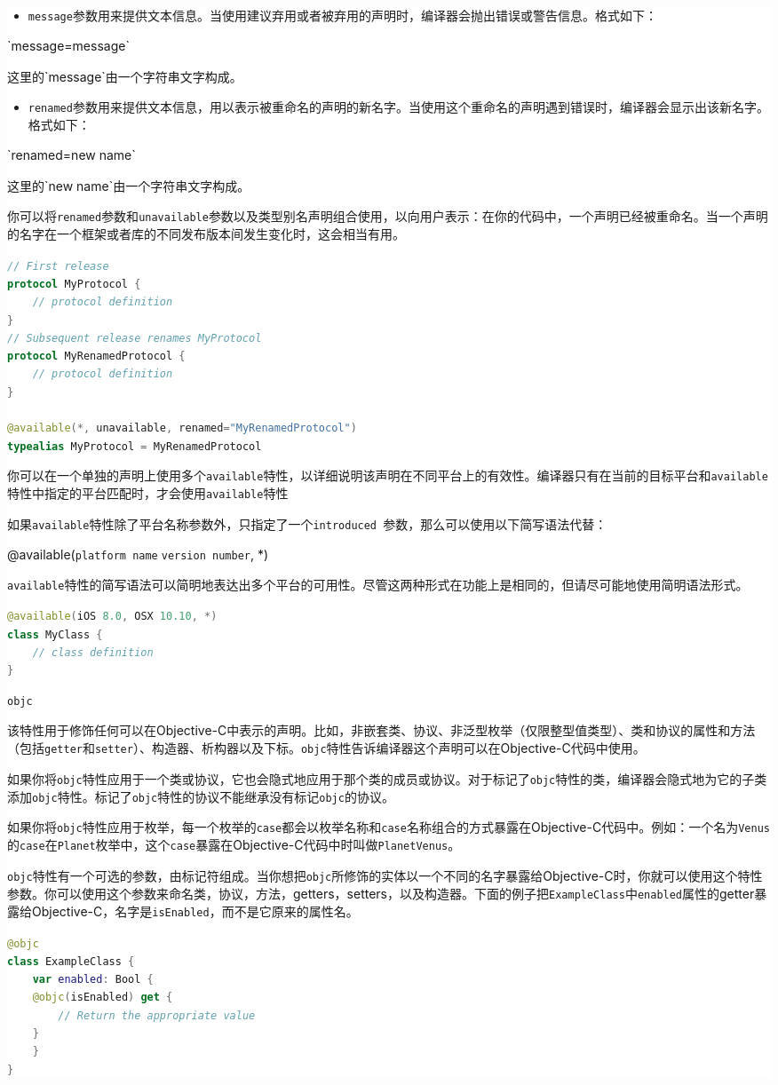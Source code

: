 - `message`参数用来提供文本信息。当使用建议弃用或者被弃用的声明时，编译器会抛出错误或警告信息。格式如下：
<p>`message=message`<p>这里的`message`由一个字符串文字构成。

- `renamed`参数用来提供文本信息，用以表示被重命名的声明的新名字。当使用这个重命名的声明遇到错误时，编译器会显示出该新名字。格式如下：
<p>`renamed=new name`<p>这里的`new name`由一个字符串文字构成。

你可以将`renamed`参数和`unavailable`参数以及类型别名声明组合使用，以向用户表示：在你的代码中，一个声明已经被重命名。当一个声明的名字在一个框架或者库的不同发布版本间发生变化时，这会相当有用。

```swift
// First release
protocol MyProtocol {
    // protocol definition
}
// Subsequent release renames MyProtocol
protocol MyRenamedProtocol {
    // protocol definition
}
 
@available(*, unavailable, renamed="MyRenamedProtocol")
typealias MyProtocol = MyRenamedProtocol
```


你可以在一个单独的声明上使用多个`available`特性，以详细说明该声明在不同平台上的有效性。编译器只有在当前的目标平台和`available`特性中指定的平台匹配时，才会使用`available`特性

如果`available`特性除了平台名称参数外，只指定了一个`introduced `参数，那么可以使用以下简写语法代替：

@available(`platform name` `version number`, *)

`available`特性的简写语法可以简明地表达出多个平台的可用性。尽管这两种形式在功能上是相同的，但请尽可能地使用简明语法形式。
```swift
@available(iOS 8.0, OSX 10.10, *)
class MyClass {
    // class definition
}
```

`objc`

该特性用于修饰任何可以在Objective-C中表示的声明。比如，非嵌套类、协议、非泛型枚举（仅限整型值类型）、类和协议的属性和方法（包括`getter`和`setter`）、构造器、析构器以及下标。`objc`特性告诉编译器这个声明可以在Objective-C代码中使用。

如果你将`objc`特性应用于一个类或协议，它也会隐式地应用于那个类的成员或协议。对于标记了`objc`特性的类，编译器会隐式地为它的子类添加`objc`特性。标记了`objc`特性的协议不能继承没有标记`objc`的协议。

如果你将`objc`特性应用于枚举，每一个枚举的`case`都会以枚举名称和`case`名称组合的方式暴露在Objective-C代码中。例如：一个名为`Venus`的`case`在`Planet`枚举中，这个`case`暴露在Objective-C代码中时叫做`PlanetVenus`。

`objc`特性有一个可选的参数，由标记符组成。当你想把`objc`所修饰的实体以一个不同的名字暴露给Objective-C时，你就可以使用这个特性参数。你可以使用这个参数来命名类，协议，方法，getters，setters，以及构造器。下面的例子把`ExampleClass`中`enabled`属性的getter暴露给Objective-C，名字是`isEnabled`，而不是它原来的属性名。

```swift
@objc
class ExampleClass {
    var enabled: Bool {
    @objc(isEnabled) get {
        // Return the appropriate value
    }
    }
}
```
